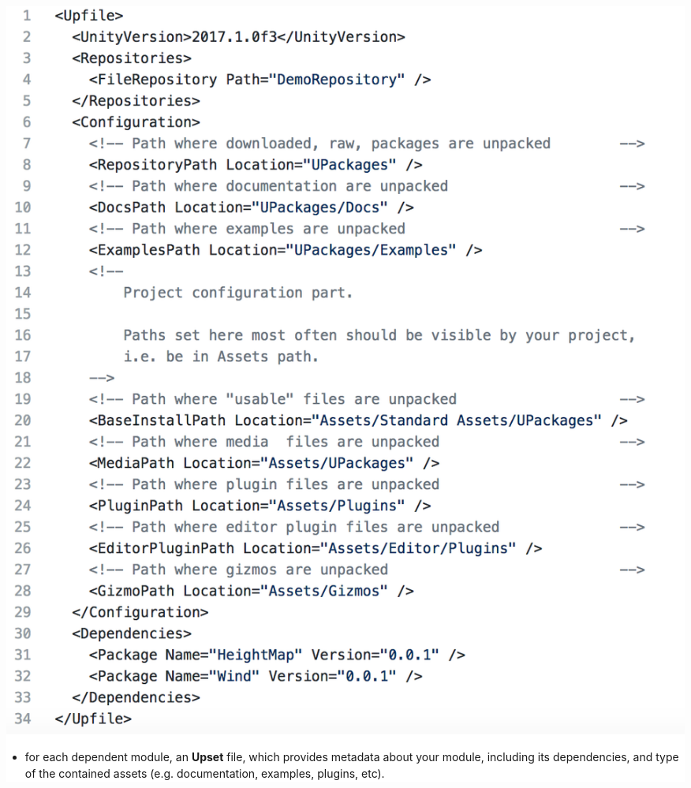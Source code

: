 ![Uplift Upfile](uplift_upfile_example.png)

* for each dependent module, an **Upset** file, which provides metadata about your module, including its dependencies, and type of the contained assets (e.g. documentation, examples, plugins, etc).
